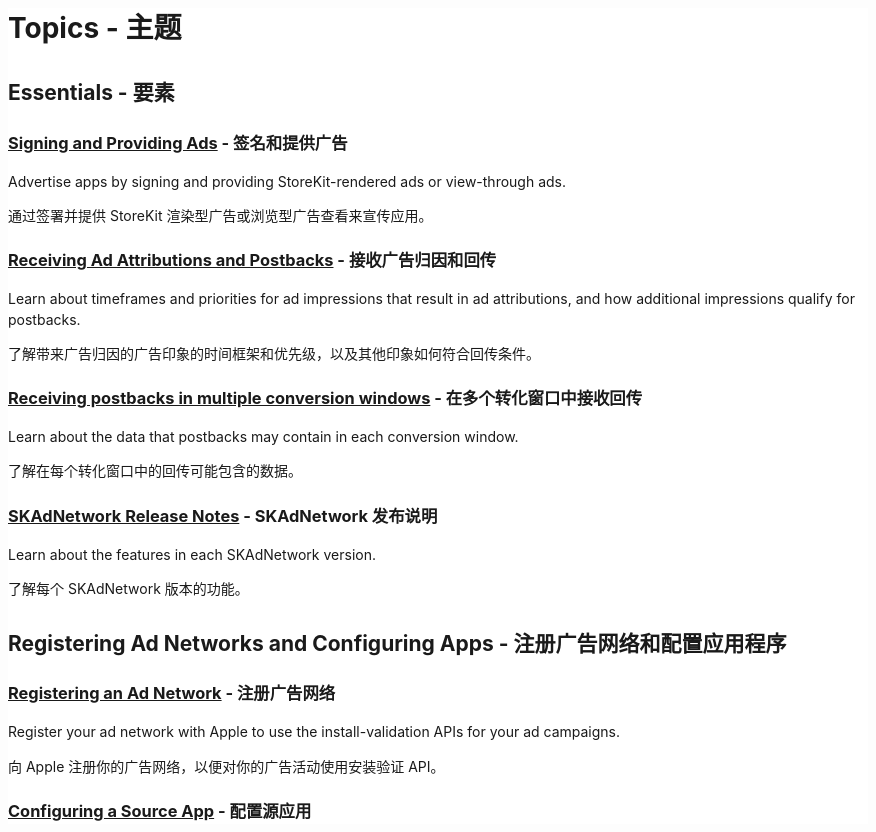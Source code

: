# Topics - 主题
## Essentials - 要素

### [Signing and Providing Ads](https://developer.apple.com/documentation/storekit/skadnetwork/signing_and_providing_ads) - 签名和提供广告

Advertise apps by signing and providing StoreKit-rendered ads or view-through ads.

通过签署并提供 StoreKit 渲染型广告或浏览型广告查看来宣传应用。

### [Receiving Ad Attributions and Postbacks](https://developer.apple.com/documentation/storekit/skadnetwork/receiving_ad_attributions_and_postbacks) - 接收广告归因和回传

Learn about timeframes and priorities for ad impressions that result in ad attributions, and how additional impressions qualify for postbacks.

了解带来广告归因的广告印象的时间框架和优先级，以及其他印象如何符合回传条件。

### [Receiving postbacks in multiple conversion windows](https://developer.apple.com/documentation/storekit/receiving-postbacks-in-multiple-conversion-windows) - 在多个转化窗口中接收回传

Learn about the data that postbacks may contain in each conversion window.

了解在每个转化窗口中的回传可能包含的数据。

### [SKAdNetwork Release Notes](https://developer.apple.com/documentation/storekit/skadnetwork/skadnetwork_release_notes) - SKAdNetwork 发布说明

Learn about the features in each SKAdNetwork version.

了解每个 SKAdNetwork 版本的功能。

## Registering Ad Networks and Configuring Apps - 注册广告网络和配置应用程序

### [Registering an Ad Network](https://developer.apple.com/documentation/storekit/skadnetwork/registering_an_ad_network) - 注册广告网络

Register your ad network with Apple to use the install-validation APIs for your ad campaigns.

向 Apple 注册你的广告网络，以便对你的广告活动使用安装验证 API。

### [Configuring a Source App](https://developer.apple.com/documentation/storekit/skadnetwork/configuring_a_source_app) - 配置源应用
